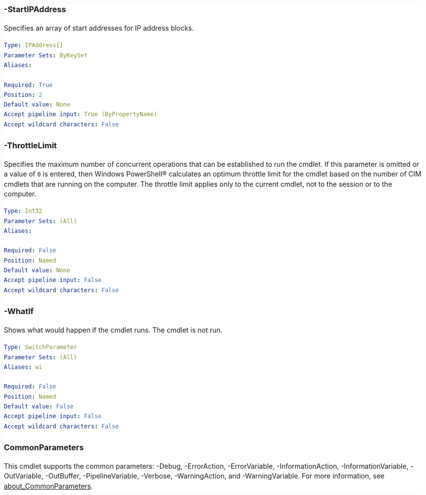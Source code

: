### -StartIPAddress
Specifies an array of start addresses for IP address blocks.

```yaml
Type: IPAddress[]
Parameter Sets: ByKeySet
Aliases: 

Required: True
Position: 2
Default value: None
Accept pipeline input: True (ByPropertyName)
Accept wildcard characters: False
```

### -ThrottleLimit
Specifies the maximum number of concurrent operations that can be established to run the cmdlet.
If this parameter is omitted or a value of `0` is entered, then Windows PowerShell® calculates an optimum throttle limit for the cmdlet based on the number of CIM cmdlets that are running on the computer.
The throttle limit applies only to the current cmdlet, not to the session or to the computer.

```yaml
Type: Int32
Parameter Sets: (All)
Aliases: 

Required: False
Position: Named
Default value: None
Accept pipeline input: False
Accept wildcard characters: False
```

### -WhatIf
Shows what would happen if the cmdlet runs.
The cmdlet is not run.

```yaml
Type: SwitchParameter
Parameter Sets: (All)
Aliases: wi

Required: False
Position: Named
Default value: False
Accept pipeline input: False
Accept wildcard characters: False
```

### CommonParameters
This cmdlet supports the common parameters: -Debug, -ErrorAction, -ErrorVariable, -InformationAction, -InformationVariable, -OutVariable, -OutBuffer, -PipelineVariable, -Verbose, -WarningAction, and -WarningVariable. For more information, see [about_CommonParameters](https://go.microsoft.com/fwlink/?LinkID=113216).
